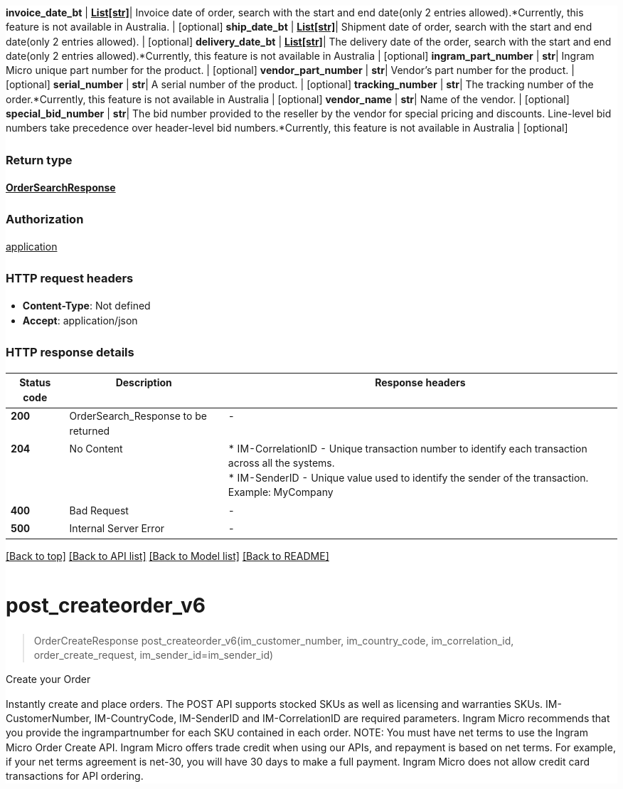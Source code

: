  **invoice_date_bt** | [**List[str]**](str.md)| Invoice date of order, search with the start and end date(only 2 entries allowed).*Currently, this feature is not available in Australia. | [optional] 
 **ship_date_bt** | [**List[str]**](str.md)| Shipment date of order, search with the start and end date(only 2 entries allowed). | [optional] 
 **delivery_date_bt** | [**List[str]**](str.md)| The delivery date of the order, search with the start and end date(only 2 entries allowed).*Currently, this feature is not available in Australia | [optional] 
 **ingram_part_number** | **str**| Ingram Micro unique part number for the product. | [optional] 
 **vendor_part_number** | **str**| Vendor’s part number for the product. | [optional] 
 **serial_number** | **str**| A serial number of the product. | [optional] 
 **tracking_number** | **str**| The tracking number of the order.*Currently, this feature is not available in Australia | [optional] 
 **vendor_name** | **str**| Name of the vendor. | [optional] 
 **special_bid_number** | **str**| The bid number provided to the reseller by the vendor for special pricing and discounts. Line-level bid numbers take precedence over header-level bid numbers.*Currently, this feature is not available in Australia | [optional] 

### Return type

[**OrderSearchResponse**](OrderSearchResponse.md)

### Authorization

[application](../README.md#application)

### HTTP request headers

 - **Content-Type**: Not defined
 - **Accept**: application/json

### HTTP response details

| Status code | Description | Response headers |
|-------------|-------------|------------------|
**200** | OrderSearch_Response to be returned |  -  |
**204** | No Content |  * IM-CorrelationID - Unique transaction number to identify each transaction across all the systems. <br>  * IM-SenderID - Unique value used to identify the sender of the transaction. Example: MyCompany <br>  |
**400** | Bad Request |  -  |
**500** | Internal Server Error |  -  |

[[Back to top]](#) [[Back to API list]](../README.md#documentation-for-api-endpoints) [[Back to Model list]](../README.md#documentation-for-models) [[Back to README]](../README.md)

# **post_createorder_v6**
> OrderCreateResponse post_createorder_v6(im_customer_number, im_country_code, im_correlation_id, order_create_request, im_sender_id=im_sender_id)

Create your Order

Instantly create and place orders. The POST API supports stocked SKUs as well as licensing and warranties SKUs.
IM-CustomerNumber, IM-CountryCode, IM-SenderID and IM-CorrelationID are required parameters.
Ingram Micro recommends that you provide the ingrampartnumber for each SKU contained in each order.
NOTE: You must have net terms to use the Ingram Micro Order Create API. Ingram Micro offers trade credit when using our APIs, and repayment is based on net terms. For example, if your net terms agreement is net-30, you will have 30 days to make a full payment. Ingram Micro does not allow credit card transactions for API ordering. 
